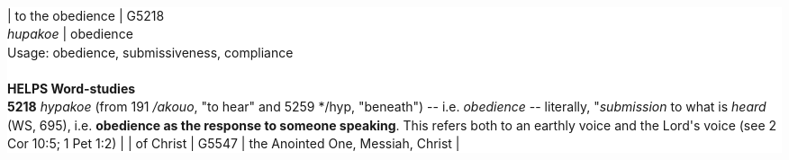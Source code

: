 | to the obedience | G5218 <br> *hupakoe* | obedience <br> Usage: obedience, submissiveness, compliance <br><br>**HELPS Word-studies**<br>**5218** *hypakoe* (from 191 */akouo*, "to hear" and 5259 */hyp, "beneath") -- i.e. *obedience* -- literally, "*submission* to what is *heard* (WS, 695), i.e. **obedience as the response to someone speaking**. This refers both to an earthly voice and the Lord's voice (see 2 Cor 10:5; 1 Pet 1:2) |
| of Christ | G5547 | the Anointed One, Messiah, Christ |
</div>